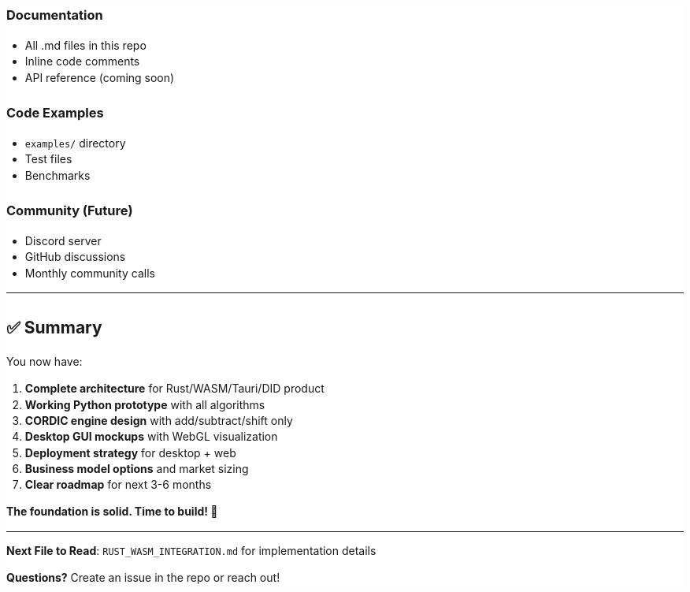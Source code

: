 ### Documentation
- All .md files in this repo
- Inline code comments
- API reference (coming soon)

### Code Examples
- `examples/` directory
- Test files
- Benchmarks

### Community (Future)
- Discord server
- GitHub discussions
- Monthly community calls

---

## ✅ Summary

You now have:

1. **Complete architecture** for Rust/WASM/Tauri/DID product
2. **Working Python prototype** with all algorithms
3. **CORDIC engine design** with add/subtract/shift only
4. **Desktop GUI mockups** with WebGL visualization
5. **Deployment strategy** for desktop + web
6. **Business model options** and market sizing
7. **Clear roadmap** for next 3-6 months

**The foundation is solid. Time to build! 🚀**

---

**Next File to Read**: `RUST_WASM_INTEGRATION.md` for implementation details

**Questions?** Create an issue in the repo or reach out!

